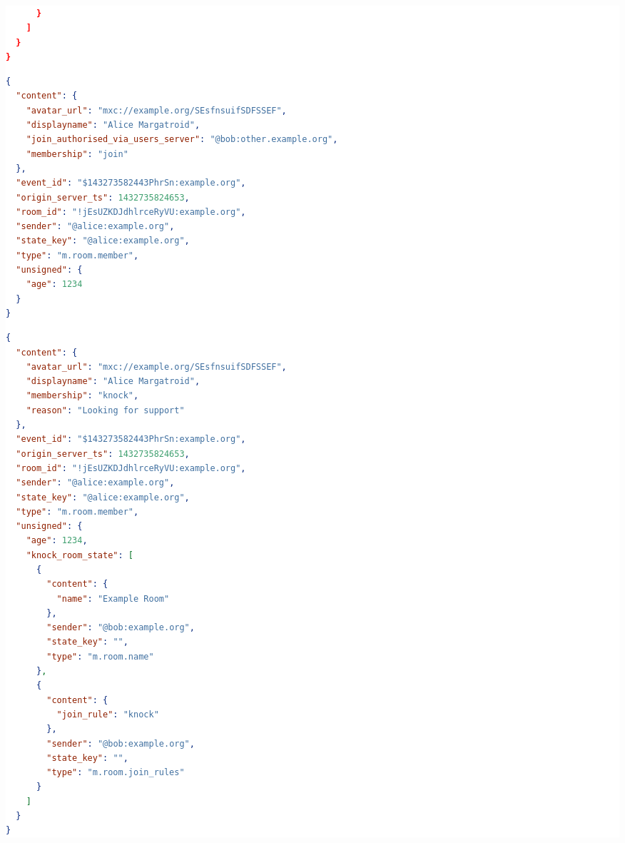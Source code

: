 ```json
      }
    ]
  }
}
```

```json
{
  "content": {
    "avatar_url": "mxc://example.org/SEsfnsuifSDFSSEF",
    "displayname": "Alice Margatroid",
    "join_authorised_via_users_server": "@bob:other.example.org",
    "membership": "join"
  },
  "event_id": "$143273582443PhrSn:example.org",
  "origin_server_ts": 1432735824653,
  "room_id": "!jEsUZKDJdhlrceRyVU:example.org",
  "sender": "@alice:example.org",
  "state_key": "@alice:example.org",
  "type": "m.room.member",
  "unsigned": {
    "age": 1234
  }
}
```

```json
{
  "content": {
    "avatar_url": "mxc://example.org/SEsfnsuifSDFSSEF",
    "displayname": "Alice Margatroid",
    "membership": "knock",
    "reason": "Looking for support"
  },
  "event_id": "$143273582443PhrSn:example.org",
  "origin_server_ts": 1432735824653,
  "room_id": "!jEsUZKDJdhlrceRyVU:example.org",
  "sender": "@alice:example.org",
  "state_key": "@alice:example.org",
  "type": "m.room.member",
  "unsigned": {
    "age": 1234,
    "knock_room_state": [
      {
        "content": {
          "name": "Example Room"
        },
        "sender": "@bob:example.org",
        "state_key": "",
        "type": "m.room.name"
      },
      {
        "content": {
          "join_rule": "knock"
        },
        "sender": "@bob:example.org",
        "state_key": "",
        "type": "m.room.join_rules"
      }
    ]
  }
}
```
